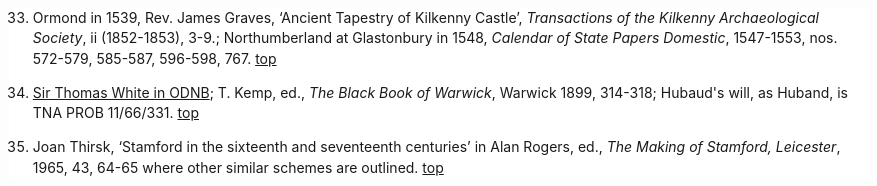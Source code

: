33. Ormond in 1539, Rev. James Graves, ‘Ancient Tapestry of Kilkenny Castle’, _Transactions of the Kilkenny Archaeological Society_, ii (1852-1853), 3-9.; Northumberland at Glastonbury in 1548, _Calendar of State Papers Domestic_, 1547-1553, nos. 572-579, 585-587, 596-598, 767. [top](#ref33)

34. [Sir Thomas White in ODNB](http://www.oxforddnb.com/view/article/29272); T. Kemp, ed., _The Black Book of Warwick_, Warwick 1899, 314-318; Hubaud's will, as Huband, is TNA PROB 11/66/331. [top](#ref34)

35. Joan Thirsk, ‘Stamford in the sixteenth and seventeenth centuries’ in Alan Rogers, ed., _The Making of Stamford, Leicester_, 1965, 43, 64-65 where other similar schemes are outlined. [top](#ref35)
